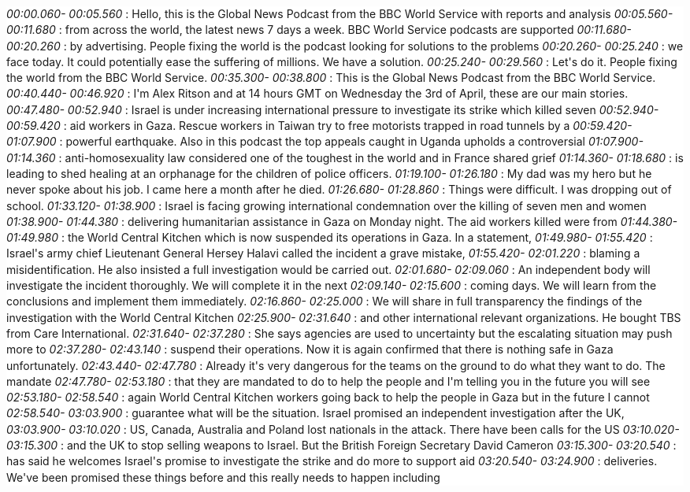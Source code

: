 *00:00.060- 00:05.560* :  Hello, this is the Global News Podcast from the BBC World Service with reports and analysis
*00:05.560- 00:11.680* :  from across the world, the latest news 7 days a week. BBC World Service podcasts are supported
*00:11.680- 00:20.260* :  by advertising. People fixing the world is the podcast looking for solutions to the problems
*00:20.260- 00:25.240* :  we face today. It could potentially ease the suffering of millions. We have a solution.
*00:25.240- 00:29.560* :  Let's do it. People fixing the world from the BBC World Service.
*00:35.300- 00:38.800* :  This is the Global News Podcast from the BBC World Service.
*00:40.440- 00:46.920* :  I'm Alex Ritson and at 14 hours GMT on Wednesday the 3rd of April, these are our main stories.
*00:47.480- 00:52.940* :  Israel is under increasing international pressure to investigate its strike which killed seven
*00:52.940- 00:59.420* :  aid workers in Gaza. Rescue workers in Taiwan try to free motorists trapped in road tunnels by a
*00:59.420- 01:07.900* :  powerful earthquake. Also in this podcast the top appeals caught in Uganda upholds a controversial
*01:07.900- 01:14.360* :  anti-homosexuality law considered one of the toughest in the world and in France shared grief
*01:14.360- 01:18.680* :  is leading to shed healing at an orphanage for the children of police officers.
*01:19.100- 01:26.180* :  My dad was my hero but he never spoke about his job. I came here a month after he died.
*01:26.680- 01:28.860* :  Things were difficult. I was dropping out of school.
*01:33.120- 01:38.900* :  Israel is facing growing international condemnation over the killing of seven men and women
*01:38.900- 01:44.380* :  delivering humanitarian assistance in Gaza on Monday night. The aid workers killed were from
*01:44.380- 01:49.980* :  the World Central Kitchen which is now suspended its operations in Gaza. In a statement,
*01:49.980- 01:55.420* :  Israel's army chief Lieutenant General Hersey Halavi called the incident a grave mistake,
*01:55.420- 02:01.220* :  blaming a misidentification. He also insisted a full investigation would be carried out.
*02:01.680- 02:09.060* :  An independent body will investigate the incident thoroughly. We will complete it in the next
*02:09.140- 02:15.600* :  coming days. We will learn from the conclusions and implement them immediately.
*02:16.860- 02:25.000* :  We will share in full transparency the findings of the investigation with the World Central Kitchen
*02:25.900- 02:31.640* :  and other international relevant organizations. He bought TBS from Care International.
*02:31.640- 02:37.280* :  She says agencies are used to uncertainty but the escalating situation may push more to
*02:37.280- 02:43.140* :  suspend their operations. Now it is again confirmed that there is nothing safe in Gaza unfortunately.
*02:43.440- 02:47.780* :  Already it's very dangerous for the teams on the ground to do what they want to do. The mandate
*02:47.780- 02:53.180* :  that they are mandated to do to help the people and I'm telling you in the future you will see
*02:53.180- 02:58.540* :  again World Central Kitchen workers going back to help the people in Gaza but in the future I cannot
*02:58.540- 03:03.900* :  guarantee what will be the situation. Israel promised an independent investigation after the UK,
*03:03.900- 03:10.020* :  US, Canada, Australia and Poland lost nationals in the attack. There have been calls for the US
*03:10.020- 03:15.300* :  and the UK to stop selling weapons to Israel. But the British Foreign Secretary David Cameron
*03:15.300- 03:20.540* :  has said he welcomes Israel's promise to investigate the strike and do more to support aid
*03:20.540- 03:24.900* :  deliveries. We've been promised these things before and this really needs to happen including